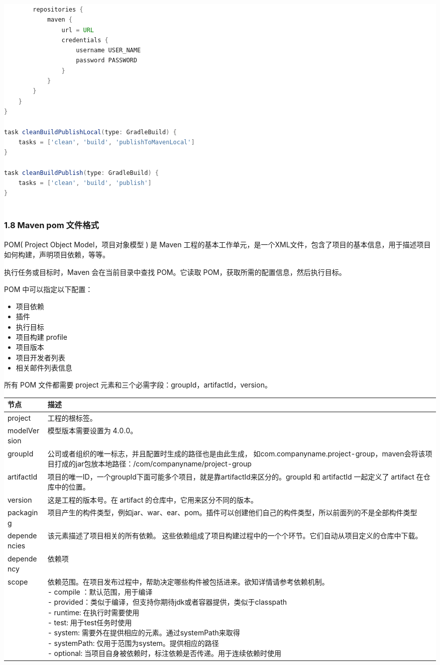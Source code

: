 ```groovy
        repositories {
            maven {
                url = URL
                credentials {
                    username USER_NAME
                    password PASSWORD
                }
            }
        }
    }
}

task cleanBuildPublishLocal(type: GradleBuild) {
    tasks = ['clean', 'build', 'publishToMavenLocal']
}

task cleanBuildPublish(type: GradleBuild) {
    tasks = ['clean', 'build', 'publish']
}



```



### 1.8 Maven pom 文件格式

POM( Project Object Model，项目对象模型 ) 是 Maven 工程的基本工作单元，是一个XML文件，包含了项目的基本信息，用于描述项目如何构建，声明项目依赖，等等。

执行任务或目标时，Maven 会在当前目录中查找 POM。它读取 POM，获取所需的配置信息，然后执行目标。

POM 中可以指定以下配置：

- 项目依赖
- 插件
- 执行目标
- 项目构建 profile
- 项目版本
- 项目开发者列表
- 相关邮件列表信息

所有 POM 文件都需要 project 元素和三个必需字段：groupId，artifactId，version。

| 节点         | 描述                                                         |
| :----------- | :----------------------------------------------------------- |
| project      | 工程的根标签。                                               |
| modelVersion | 模型版本需要设置为 4.0.0。                                   |
| groupId      | 公司或者组织的唯一标志，并且配置时生成的路径也是由此生成， 如com.companyname.project-group，maven会将该项目打成的jar包放本地路径：/com/companyname/project-group |
| artifactId   | 项目的唯一ID，一个groupId下面可能多个项目，就是靠artifactId来区分的。groupId 和 artifactId 一起定义了 artifact 在仓库中的位置。 |
| version      | 这是工程的版本号。在 artifact 的仓库中，它用来区分不同的版本。 |
| packaging    | 项目产生的构件类型，例如jar、war、ear、pom。插件可以创建他们自己的构件类型，所以前面列的不是全部构件类型 |
| dependencies | 该元素描述了项目相关的所有依赖。 这些依赖组成了项目构建过程中的一个个环节。它们自动从项目定义的仓库中下载。 |
| dependency   | 依赖项                                                       |
| scope        | 依赖范围。在项目发布过程中，帮助决定哪些构件被包括进来。欲知详情请参考依赖机制。 <br />- compile ：默认范围，用于编译<br /> - provided：类似于编译，但支持你期待jdk或者容器提供，类似于classpath   <br />- runtime: 在执行时需要使用 <br />- test: 用于test任务时使用 <br />- system: 需要外在提供相应的元素。通过systemPath来取得                 <br />- systemPath: 仅用于范围为system。提供相应的路径 <br />- optional: 当项目自身被依赖时，标注依赖是否传递。用于连续依赖时使用 |
